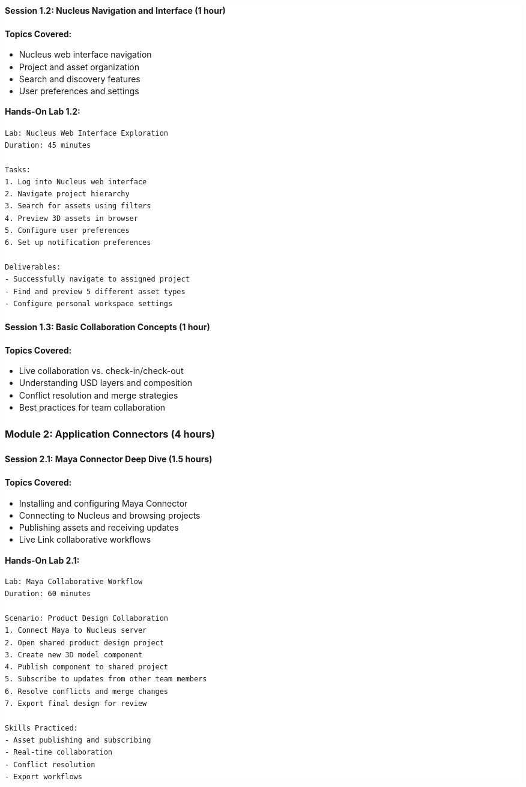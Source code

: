 #### Session 1.2: Nucleus Navigation and Interface (1 hour)

**Topics Covered:**
- Nucleus web interface navigation
- Project and asset organization
- Search and discovery features
- User preferences and settings

**Hands-On Lab 1.2:**
```
Lab: Nucleus Web Interface Exploration
Duration: 45 minutes

Tasks:
1. Log into Nucleus web interface
2. Navigate project hierarchy
3. Search for assets using filters
4. Preview 3D assets in browser
5. Configure user preferences
6. Set up notification preferences

Deliverables:
- Successfully navigate to assigned project
- Find and preview 5 different asset types
- Configure personal workspace settings
```

#### Session 1.3: Basic Collaboration Concepts (1 hour)

**Topics Covered:**
- Live collaboration vs. check-in/check-out
- Understanding USD layers and composition
- Conflict resolution and merge strategies
- Best practices for team collaboration

### Module 2: Application Connectors (4 hours)

#### Session 2.1: Maya Connector Deep Dive (1.5 hours)

**Topics Covered:**
- Installing and configuring Maya Connector
- Connecting to Nucleus and browsing projects
- Publishing assets and receiving updates
- Live Link collaborative workflows

**Hands-On Lab 2.1:**
```
Lab: Maya Collaborative Workflow
Duration: 60 minutes

Scenario: Product Design Collaboration
1. Connect Maya to Nucleus server
2. Open shared product design project
3. Create new 3D model component
4. Publish component to shared project
5. Subscribe to updates from other team members
6. Resolve conflicts and merge changes
7. Export final design for review

Skills Practiced:
- Asset publishing and subscribing
- Real-time collaboration
- Conflict resolution
- Export workflows
```
